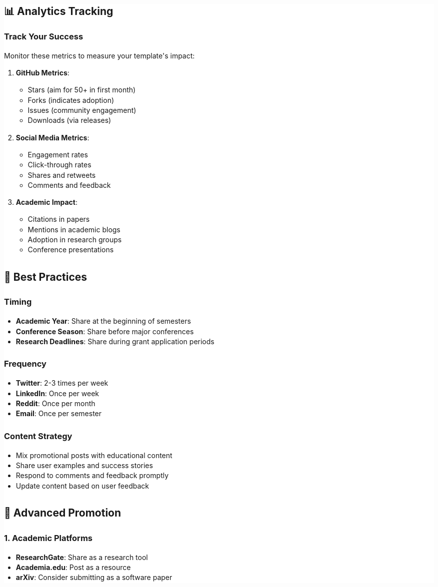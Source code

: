 ## 📊 Analytics Tracking

### Track Your Success
Monitor these metrics to measure your template's impact:

1. **GitHub Metrics**:
   - Stars (aim for 50+ in first month)
   - Forks (indicates adoption)
   - Issues (community engagement)
   - Downloads (via releases)

2. **Social Media Metrics**:
   - Engagement rates
   - Click-through rates
   - Shares and retweets
   - Comments and feedback

3. **Academic Impact**:
   - Citations in papers
   - Mentions in academic blogs
   - Adoption in research groups
   - Conference presentations

## 🎯 Best Practices

### Timing
- **Academic Year**: Share at the beginning of semesters
- **Conference Season**: Share before major conferences
- **Research Deadlines**: Share during grant application periods

### Frequency
- **Twitter**: 2-3 times per week
- **LinkedIn**: Once per week
- **Reddit**: Once per month
- **Email**: Once per semester

### Content Strategy
- Mix promotional posts with educational content
- Share user examples and success stories
- Respond to comments and feedback promptly
- Update content based on user feedback

## 🚀 Advanced Promotion

### 1. Academic Platforms
- **ResearchGate**: Share as a research tool
- **Academia.edu**: Post as a resource
- **arXiv**: Consider submitting as a software paper
